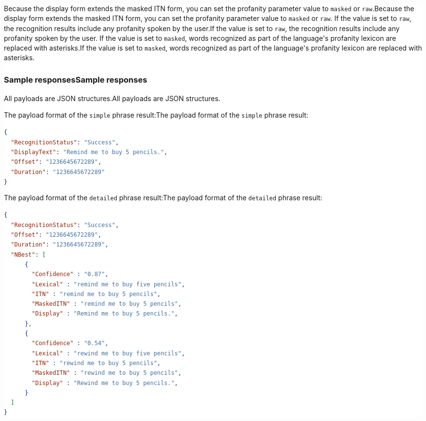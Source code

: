 <span data-ttu-id="01ef5-339">Because the display form extends the masked ITN form, you can set the profanity parameter value to `masked` or `raw`.</span><span class="sxs-lookup"><span data-stu-id="01ef5-339">Because the display form extends the masked ITN form, you can set the profanity parameter value to `masked` or `raw`.</span></span> <span data-ttu-id="01ef5-340">If the value is set to `raw`, the recognition results include any profanity spoken by the user.</span><span class="sxs-lookup"><span data-stu-id="01ef5-340">If the value is set to `raw`, the recognition results include any profanity spoken by the user.</span></span> <span data-ttu-id="01ef5-341">If the value is set to `masked`, words recognized as part of the language's profanity lexicon are replaced with asterisks.</span><span class="sxs-lookup"><span data-stu-id="01ef5-341">If the value is set to `masked`, words recognized as part of the language's profanity lexicon are replaced with asterisks.</span></span>

### <a name="sample-responses"></a><span data-ttu-id="01ef5-342">Sample responses</span><span class="sxs-lookup"><span data-stu-id="01ef5-342">Sample responses</span></span>

<span data-ttu-id="01ef5-343">All payloads are JSON structures.</span><span class="sxs-lookup"><span data-stu-id="01ef5-343">All payloads are JSON structures.</span></span>

<span data-ttu-id="01ef5-344">The payload format of the `simple` phrase result:</span><span class="sxs-lookup"><span data-stu-id="01ef5-344">The payload format of the `simple` phrase result:</span></span>

```json
{
  "RecognitionStatus": "Success",
  "DisplayText": "Remind me to buy 5 pencils.",
  "Offset": "1236645672289",
  "Duration": "1236645672289"
}
```

<span data-ttu-id="01ef5-345">The payload format of the `detailed` phrase result:</span><span class="sxs-lookup"><span data-stu-id="01ef5-345">The payload format of the `detailed` phrase result:</span></span>

```json
{
  "RecognitionStatus": "Success",
  "Offset": "1236645672289",
  "Duration": "1236645672289",
  "NBest": [
      {
        "Confidence" : "0.87",
        "Lexical" : "remind me to buy five pencils",
        "ITN" : "remind me to buy 5 pencils",
        "MaskedITN" : "remind me to buy 5 pencils",
        "Display" : "Remind me to buy 5 pencils.",
      },
      {
        "Confidence" : "0.54",
        "Lexical" : "rewind me to buy five pencils",
        "ITN" : "rewind me to buy 5 pencils",
        "MaskedITN" : "rewind me to buy 5 pencils",
        "Display" : "Rewind me to buy 5 pencils.",
      }
  ]
}
```
